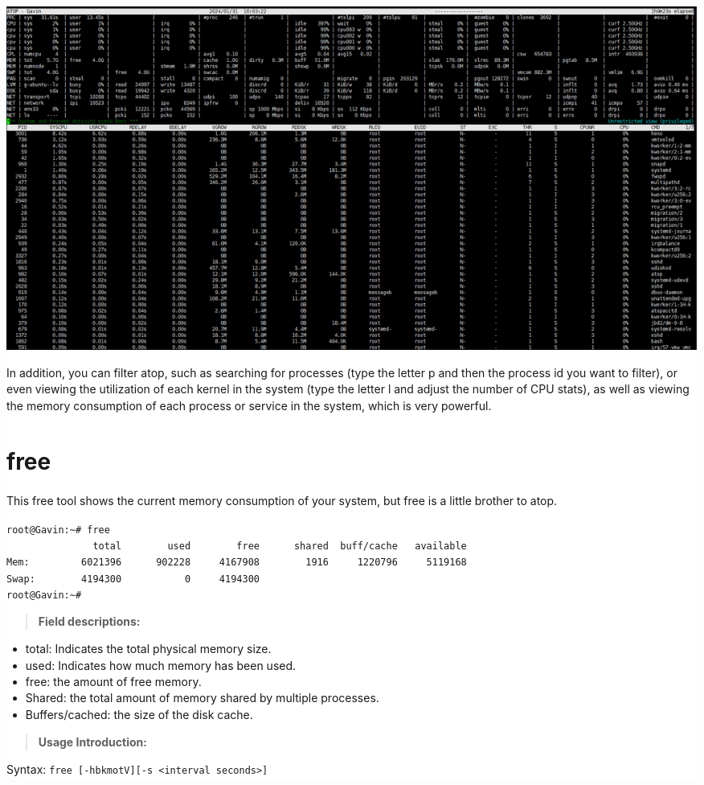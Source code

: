 <img class="shadow" src="/img/in-post/atop-overview.png" width="1200">

In addition, you can filter atop, such as searching for processes (type the letter p and then the process id you want to filter), or even viewing the utilization of each kernel in the system (type the letter l and adjust the number of CPU stats), as well as viewing the memory consumption of each process or service in the system, which is very powerful.


# free

This free tool shows the current memory consumption of your system, but free is a little brother to atop.

```shell
root@Gavin:~# free
               total        used        free      shared  buff/cache   available
Mem:         6021396      902228     4167908        1916     1220796     5119168
Swap:        4194300           0     4194300
root@Gavin:~#
```

> **Field descriptions:**

* total: Indicates the total physical memory size.
* used: Indicates how much memory has been used.
* free: the amount of free memory.
* Shared: the total amount of memory shared by multiple processes.
* Buffers/cached: the size of the disk cache.


> **Usage Introduction:**

Syntax: `free [-hbkmotV][-s <interval seconds>]`
